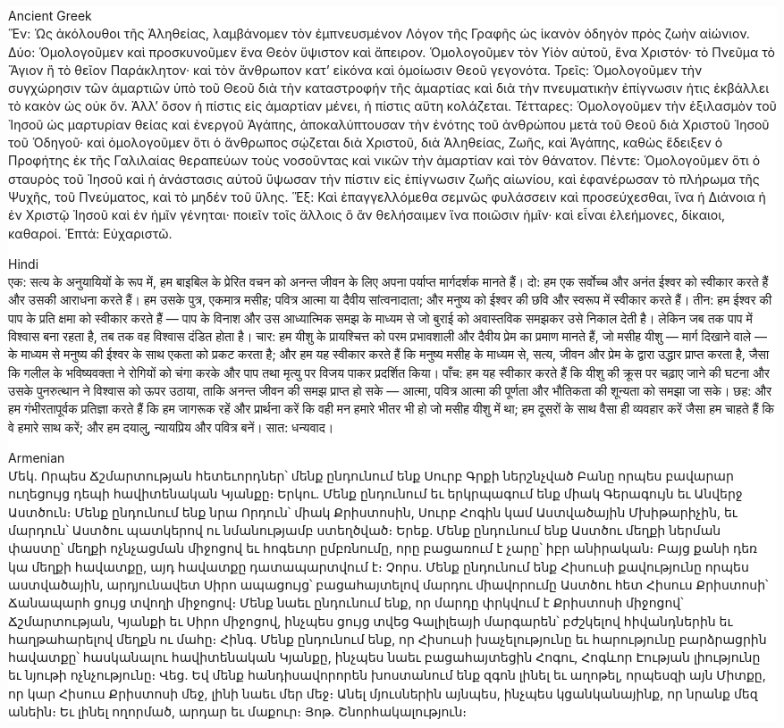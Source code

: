 Ancient Greek	
Ἕν: Ὡς ἀκόλουθοι τῆς Ἀληθείας, λαμβάνομεν τὸν ἐμπνευσμένον Λόγον τῆς Γραφῆς ὡς ἱκανὸν ὁδηγὸν πρὸς ζωὴν αἰώνιον.
Δύο: Ὁμολογοῦμεν καὶ προσκυνοῦμεν ἕνα Θεὸν ὕψιστον καὶ ἄπειρον. Ὁμολογοῦμεν τὸν Υἱὸν αὐτοῦ, ἕνα Χριστόν· τὸ Πνεῦμα τὸ Ἅγιον ἢ τὸ θεῖον Παράκλητον· καὶ τὸν ἄνθρωπον κατ’ εἰκόνα καὶ ὁμοίωσιν Θεοῦ γεγονότα.
Τρεῖς: Ὁμολογοῦμεν τὴν συγχώρησιν τῶν ἁμαρτιῶν ὑπὸ τοῦ Θεοῦ διὰ τὴν καταστροφήν τῆς ἁμαρτίας καὶ διὰ τὴν πνευματικὴν ἐπίγνωσιν ἡτις ἐκβάλλει τὸ κακὸν ὡς οὐκ ὄν. Ἀλλ’ ὅσον ἡ πίστις εἰς ἁμαρτίαν μένει, ἡ πίστις αὕτη κολάζεται.
Τέτταρες: Ὁμολογοῦμεν τὴν ἐξιλασμὸν τοῦ Ἰησοῦ ὡς μαρτυρίαν θείας καὶ ἐνεργοῦ Ἀγάπης, ἀποκαλύπτουσαν τὴν ἑνότης τοῦ ἀνθρώπου μετὰ τοῦ Θεοῦ διὰ Χριστοῦ Ἰησοῦ τοῦ Ὁδηγοῦ· καὶ ὁμολογοῦμεν ὅτι ὁ ἄνθρωπος σῴζεται διὰ Χριστοῦ, διὰ Ἀληθείας, Ζωῆς, καὶ Ἀγάπης, καθὼς ἔδειξεν ὁ Προφήτης ἐκ τῆς Γαλιλαίας θεραπεύων τοὺς νοσοῦντας καὶ νικῶν τὴν ἁμαρτίαν καὶ τὸν θάνατον.
Πέντε: Ὁμολογοῦμεν ὅτι ὁ σταυρὸς τοῦ Ἰησοῦ καὶ ἡ ἀνάστασις αὐτοῦ ὕψωσαν τὴν πίστιν εἰς ἐπίγνωσιν ζωῆς αἰωνίου, καὶ ἐφανέρωσαν τὸ πλήρωμα τῆς Ψυχῆς, τοῦ Πνεύματος, καὶ τὸ μηδέν τοῦ ὕλης.
Ἕξ: Καὶ ἐπαγγελλόμεθα σεμνῶς φυλάσσειν καὶ προσεύχεσθαι, ἵνα ἡ Διάνοια ἡ ἐν Χριστῷ Ἰησοῦ καὶ ἐν ἡμῖν γένηται· ποιεῖν τοῖς ἄλλοις ὃ ἂν θελήσαιμεν ἵνα ποιῶσιν ἡμῖν· καὶ εἶναι ἐλεήμονες, δίκαιοι, καθαροί.
Ἑπτά: Εὐχαριστῶ.

Hindi	
एक: सत्य के अनुयायियों के रूप में, हम बाइबिल के प्रेरित वचन को अनन्त जीवन के लिए अपना पर्याप्त मार्गदर्शक मानते हैं।
दो: हम एक सर्वोच्च और अनंत ईश्वर को स्वीकार करते हैं और उसकी आराधना करते हैं। हम उसके पुत्र, एकमात्र मसीह; पवित्र आत्मा या दैवीय सांत्वनादाता; और मनुष्य को ईश्वर की छवि और स्वरूप में स्वीकार करते हैं।
तीन: हम ईश्वर की पाप के प्रति क्षमा को स्वीकार करते हैं — पाप के विनाश और उस आध्यात्मिक समझ के माध्यम से जो बुराई को अवास्तविक समझकर उसे निकाल देती है। लेकिन जब तक पाप में विश्वास बना रहता है, तब तक वह विश्वास दंडित होता है।
चार: हम यीशु के प्रायश्चित्त को परम प्रभावशाली और दैवीय प्रेम का प्रमाण मानते हैं, जो मसीह यीशु — मार्ग दिखाने वाले — के माध्यम से मनुष्य की ईश्वर के साथ एकता को प्रकट करता है; और हम यह स्वीकार करते हैं कि मनुष्य मसीह के माध्यम से, सत्य, जीवन और प्रेम के द्वारा उद्धार प्राप्त करता है, जैसा कि गलील के भविष्यवक्ता ने रोगियों को चंगा करके और पाप तथा मृत्यु पर विजय पाकर प्रदर्शित किया।
पाँच: हम यह स्वीकार करते हैं कि यीशु की क्रूस पर चढ़ाए जाने की घटना और उसके पुनरुत्थान ने विश्वास को ऊपर उठाया, ताकि अनन्त जीवन की समझ प्राप्त हो सके — आत्मा, पवित्र आत्मा की पूर्णता और भौतिकता की शून्यता को समझा जा सके।
छह: और हम गंभीरतापूर्वक प्रतिज्ञा करते हैं कि हम जागरूक रहें और प्रार्थना करें कि वही मन हमारे भीतर भी हो जो मसीह यीशु में था; हम दूसरों के साथ वैसा ही व्यवहार करें जैसा हम चाहते हैं कि वे हमारे साथ करें; और हम दयालु, न्यायप्रिय और पवित्र बनें।
सात: धन्यवाद।

Armenian	
Մեկ․ Որպես Ճշմարտության հետեւորդներ՝ մենք ընդունում ենք Սուրբ Գրքի ներշնչված Բանը որպես բավարար ուղեցույց դեպի հավիտենական Կյանքը։
Երկու․ Մենք ընդունում եւ երկրպագում ենք միակ Գերագույն եւ Անվերջ Աստծուն։ Մենք ընդունում ենք նրա Որդուն՝ միակ Քրիստոսին, Սուրբ Հոգին կամ Աստվածային Մխիթարիչին, եւ մարդուն՝ Աստծու պատկերով ու նմանությամբ ստեղծված։
Երեք․ Մենք ընդունում ենք Աստծու մեղքի ներման փաստը՝ մեղքի ոչնչացման միջոցով եւ հոգեւոր ըմբռնումը, որը բացառում է չարը՝ իբր անիրական։ Բայց քանի դեռ կա մեղքի հավատքը, այդ հավատքը դատապարտվում է։
Չորս․ Մենք ընդունում ենք Հիսուսի քավությունը որպես աստվածային, արդյունավետ Սիրո ապացույց՝ բացահայտելով մարդու միավորումը Աստծու հետ Հիսուս Քրիստոսի՝ Ճանապարհ ցույց տվողի միջոցով։ Մենք նաեւ ընդունում ենք, որ մարդը փրկվում է Քրիստոսի միջոցով՝ Ճշմարտության, Կյանքի եւ Սիրո միջոցով, ինչպես ցույց տվեց Գալիլեայի մարգարեն՝ բժշկելով հիվանդներին եւ հաղթահարելով մեղքն ու մահը։
Հինգ․ Մենք ընդունում ենք, որ Հիսուսի խաչելությունը եւ հարությունը բարձրացրին հավատքը՝ հասկանալու հավիտենական Կյանքը, ինչպես նաեւ բացահայտեցին Հոգու, Հոգևոր Էության լիությունը եւ նյութի ոչնչությունը։
Վեց․ Եվ մենք հանդիսավորորեն խոստանում ենք զգոն լինել եւ աղոթել, որպեսզի այն Միտքը, որ կար Հիսուս Քրիստոսի մեջ, լինի նաեւ մեր մեջ։ Անել մյուսներին այնպես, ինչպես կցանկանայինք, որ նրանք մեզ անեին։ Եւ լինել ողորմած, արդար եւ մաքուր։
Յոթ․ Շնորհակալություն։
